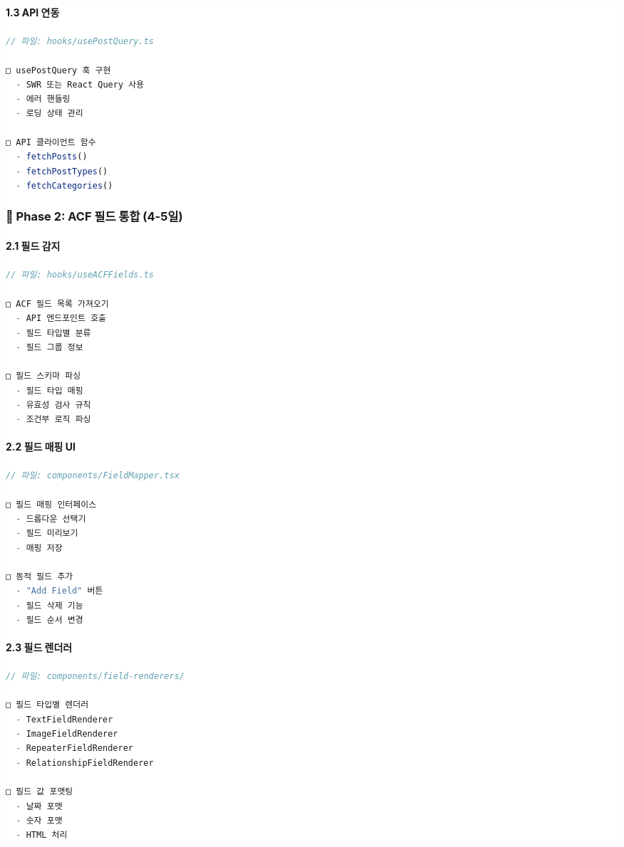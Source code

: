#### 1.3 API 연동
```typescript
// 파일: hooks/usePostQuery.ts

□ usePostQuery 훅 구현
  - SWR 또는 React Query 사용
  - 에러 핸들링
  - 로딩 상태 관리

□ API 클라이언트 함수
  - fetchPosts()
  - fetchPostTypes()
  - fetchCategories()
```

### 🎯 Phase 2: ACF 필드 통합 (4-5일)

#### 2.1 필드 감지
```typescript
// 파일: hooks/useACFFields.ts

□ ACF 필드 목록 가져오기
  - API 엔드포인트 호출
  - 필드 타입별 분류
  - 필드 그룹 정보

□ 필드 스키마 파싱
  - 필드 타입 매핑
  - 유효성 검사 규칙
  - 조건부 로직 파싱
```

#### 2.2 필드 매핑 UI
```typescript
// 파일: components/FieldMapper.tsx

□ 필드 매핑 인터페이스
  - 드롭다운 선택기
  - 필드 미리보기
  - 매핑 저장

□ 동적 필드 추가
  - "Add Field" 버튼
  - 필드 삭제 기능
  - 필드 순서 변경
```

#### 2.3 필드 렌더러
```typescript
// 파일: components/field-renderers/

□ 필드 타입별 렌더러
  - TextFieldRenderer
  - ImageFieldRenderer
  - RepeaterFieldRenderer
  - RelationshipFieldRenderer

□ 필드 값 포맷팅
  - 날짜 포맷
  - 숫자 포맷
  - HTML 처리
```
